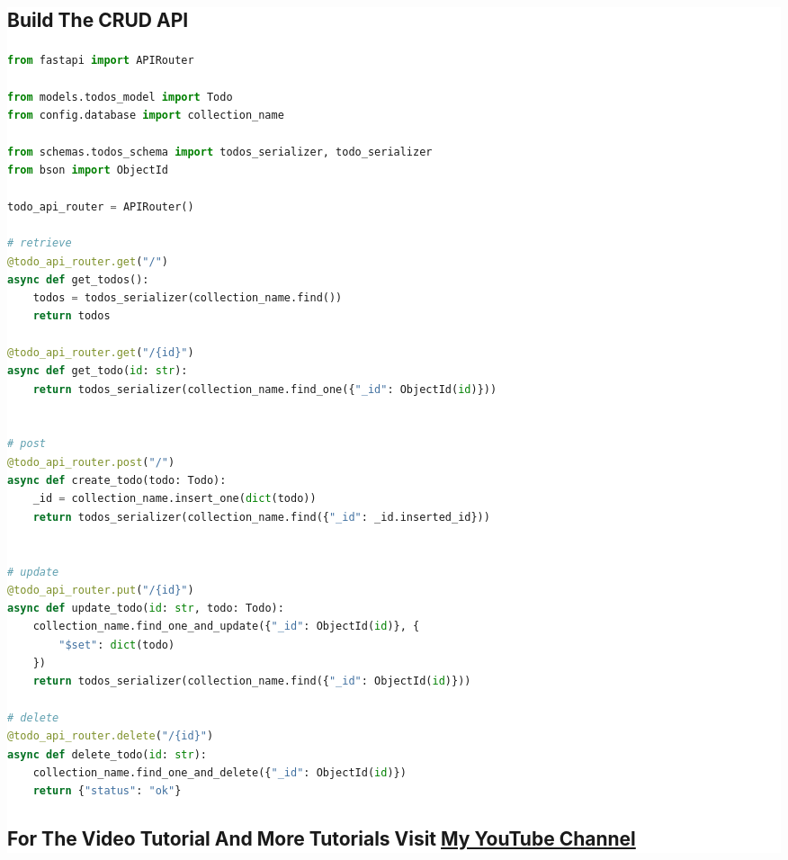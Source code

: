 
## Build The CRUD API

```python
from fastapi import APIRouter

from models.todos_model import Todo
from config.database import collection_name

from schemas.todos_schema import todos_serializer, todo_serializer
from bson import ObjectId

todo_api_router = APIRouter()

# retrieve
@todo_api_router.get("/")
async def get_todos():
    todos = todos_serializer(collection_name.find())
    return todos

@todo_api_router.get("/{id}")
async def get_todo(id: str):
    return todos_serializer(collection_name.find_one({"_id": ObjectId(id)}))


# post
@todo_api_router.post("/")
async def create_todo(todo: Todo):
    _id = collection_name.insert_one(dict(todo))
    return todos_serializer(collection_name.find({"_id": _id.inserted_id}))


# update
@todo_api_router.put("/{id}")
async def update_todo(id: str, todo: Todo):
    collection_name.find_one_and_update({"_id": ObjectId(id)}, {
        "$set": dict(todo)
    })
    return todos_serializer(collection_name.find({"_id": ObjectId(id)}))

# delete
@todo_api_router.delete("/{id}")
async def delete_todo(id: str):
    collection_name.find_one_and_delete({"_id": ObjectId(id)})
    return {"status": "ok"}
```


## For The Video Tutorial And More Tutorials Visit [My YouTube Channel](https://www.youtube.com/channel/UCQf9BYcqr8pzKrY14ZyMsbg)